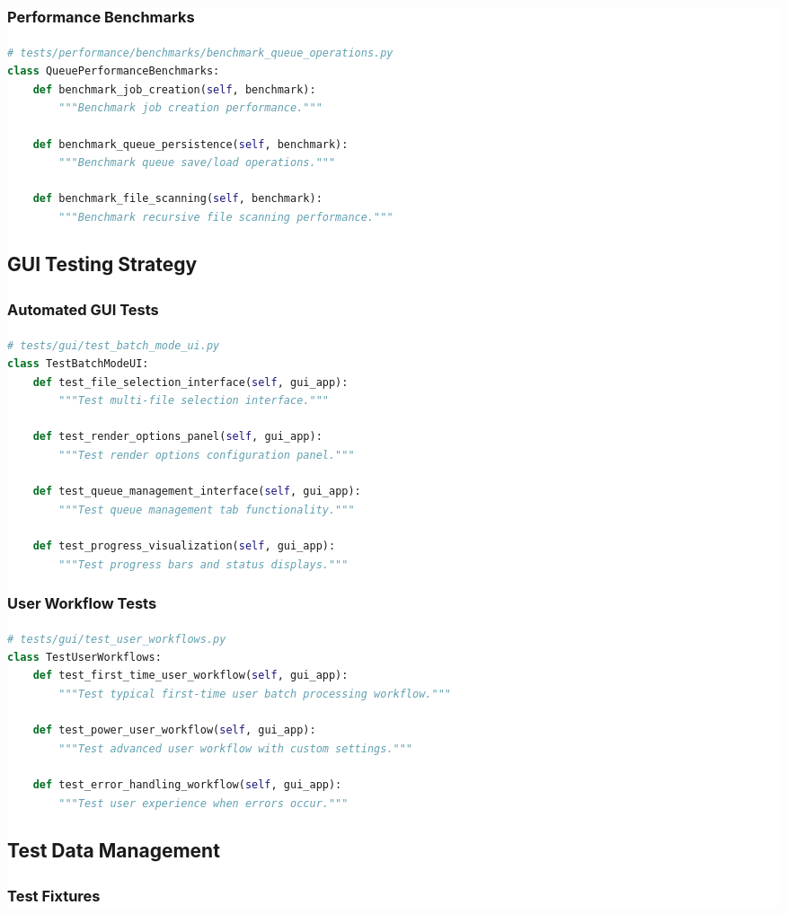 ### Performance Benchmarks
```python
# tests/performance/benchmarks/benchmark_queue_operations.py
class QueuePerformanceBenchmarks:
    def benchmark_job_creation(self, benchmark):
        """Benchmark job creation performance."""
        
    def benchmark_queue_persistence(self, benchmark):
        """Benchmark queue save/load operations."""
        
    def benchmark_file_scanning(self, benchmark):
        """Benchmark recursive file scanning performance."""
```

## GUI Testing Strategy

### Automated GUI Tests
```python
# tests/gui/test_batch_mode_ui.py
class TestBatchModeUI:
    def test_file_selection_interface(self, gui_app):
        """Test multi-file selection interface."""
        
    def test_render_options_panel(self, gui_app):
        """Test render options configuration panel."""
        
    def test_queue_management_interface(self, gui_app):
        """Test queue management tab functionality."""
        
    def test_progress_visualization(self, gui_app):
        """Test progress bars and status displays."""
```

### User Workflow Tests
```python
# tests/gui/test_user_workflows.py
class TestUserWorkflows:
    def test_first_time_user_workflow(self, gui_app):
        """Test typical first-time user batch processing workflow."""
        
    def test_power_user_workflow(self, gui_app):
        """Test advanced user workflow with custom settings."""
        
    def test_error_handling_workflow(self, gui_app):
        """Test user experience when errors occur."""
```

## Test Data Management

### Test Fixtures
